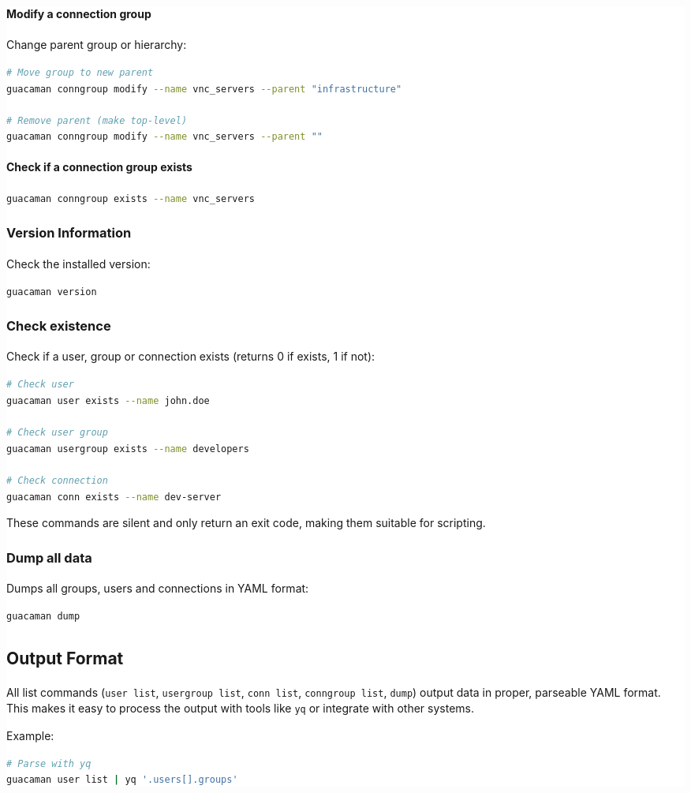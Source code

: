 #### Modify a connection group
Change parent group or hierarchy:
```bash
# Move group to new parent
guacaman conngroup modify --name vnc_servers --parent "infrastructure"

# Remove parent (make top-level)
guacaman conngroup modify --name vnc_servers --parent ""
```

#### Check if a connection group exists
```bash
guacaman conngroup exists --name vnc_servers
```

### Version Information

Check the installed version:
```bash
guacaman version
```

### Check existence

Check if a user, group or connection exists (returns 0 if exists, 1 if not):

```bash
# Check user
guacaman user exists --name john.doe

# Check user group
guacaman usergroup exists --name developers

# Check connection
guacaman conn exists --name dev-server
```

These commands are silent and only return an exit code, making them suitable for scripting.

### Dump all data

Dumps all groups, users and connections in YAML format:
```bash
guacaman dump
```

## Output Format

All list commands (`user list`, `usergroup list`, `conn list`, `conngroup list`, `dump`) output data in proper, parseable YAML format. This makes it easy to process the output with tools like `yq` or integrate with other systems.

Example:
```bash
# Parse with yq
guacaman user list | yq '.users[].groups'
```
